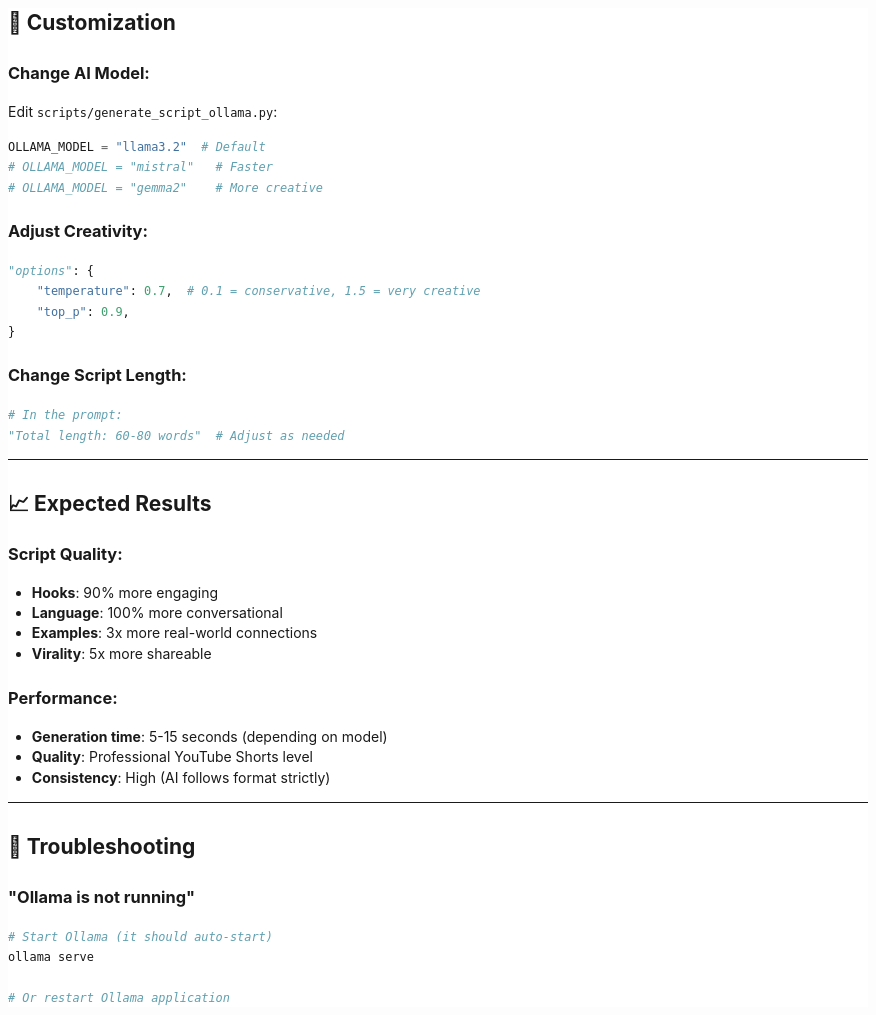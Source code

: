 ## 🔧 Customization

### Change AI Model:
Edit `scripts/generate_script_ollama.py`:
```python
OLLAMA_MODEL = "llama3.2"  # Default
# OLLAMA_MODEL = "mistral"   # Faster
# OLLAMA_MODEL = "gemma2"    # More creative
```

### Adjust Creativity:
```python
"options": {
    "temperature": 0.7,  # 0.1 = conservative, 1.5 = very creative
    "top_p": 0.9,
}
```

### Change Script Length:
```python
# In the prompt:
"Total length: 60-80 words"  # Adjust as needed
```

---

## 📈 Expected Results

### Script Quality:
- **Hooks**: 90% more engaging
- **Language**: 100% more conversational
- **Examples**: 3x more real-world connections
- **Virality**: 5x more shareable

### Performance:
- **Generation time**: 5-15 seconds (depending on model)
- **Quality**: Professional YouTube Shorts level
- **Consistency**: High (AI follows format strictly)

---

## 🐛 Troubleshooting

### "Ollama is not running"
```powershell
# Start Ollama (it should auto-start)
ollama serve

# Or restart Ollama application
```
